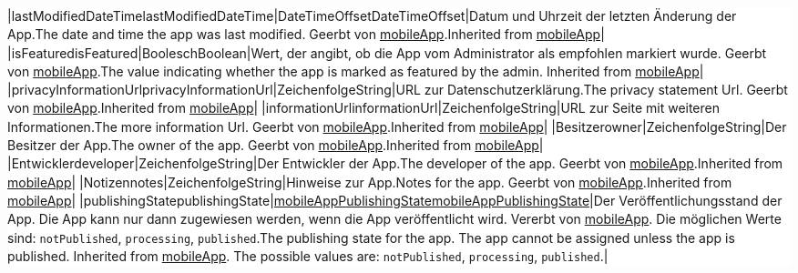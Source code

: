 |<span data-ttu-id="6b1c2-153">lastModifiedDateTime</span><span class="sxs-lookup"><span data-stu-id="6b1c2-153">lastModifiedDateTime</span></span>|<span data-ttu-id="6b1c2-154">DateTimeOffset</span><span class="sxs-lookup"><span data-stu-id="6b1c2-154">DateTimeOffset</span></span>|<span data-ttu-id="6b1c2-155">Datum und Uhrzeit der letzten Änderung der App.</span><span class="sxs-lookup"><span data-stu-id="6b1c2-155">The date and time the app was last modified.</span></span> <span data-ttu-id="6b1c2-156">Geerbt von [mobileApp](../resources/intune_apps_mobileapp.md).</span><span class="sxs-lookup"><span data-stu-id="6b1c2-156">Inherited from [mobileApp](../resources/intune_apps_mobileapp.md)</span></span>|
|<span data-ttu-id="6b1c2-157">isFeatured</span><span class="sxs-lookup"><span data-stu-id="6b1c2-157">isFeatured</span></span>|<span data-ttu-id="6b1c2-158">Boolesch</span><span class="sxs-lookup"><span data-stu-id="6b1c2-158">Boolean</span></span>|<span data-ttu-id="6b1c2-159">Wert, der angibt, ob die App vom Administrator als empfohlen markiert wurde. Geerbt von [mobileApp](../resources/intune_apps_mobileapp.md).</span><span class="sxs-lookup"><span data-stu-id="6b1c2-159">The value indicating whether the app is marked as featured by the admin. Inherited from [mobileApp](../resources/intune_apps_mobileapp.md)</span></span>|
|<span data-ttu-id="6b1c2-160">privacyInformationUrl</span><span class="sxs-lookup"><span data-stu-id="6b1c2-160">privacyInformationUrl</span></span>|<span data-ttu-id="6b1c2-161">Zeichenfolge</span><span class="sxs-lookup"><span data-stu-id="6b1c2-161">String</span></span>|<span data-ttu-id="6b1c2-162">URL zur Datenschutzerklärung.</span><span class="sxs-lookup"><span data-stu-id="6b1c2-162">The privacy statement Url.</span></span> <span data-ttu-id="6b1c2-163">Geerbt von [mobileApp](../resources/intune_apps_mobileapp.md).</span><span class="sxs-lookup"><span data-stu-id="6b1c2-163">Inherited from [mobileApp](../resources/intune_apps_mobileapp.md)</span></span>|
|<span data-ttu-id="6b1c2-164">informationUrl</span><span class="sxs-lookup"><span data-stu-id="6b1c2-164">informationUrl</span></span>|<span data-ttu-id="6b1c2-165">Zeichenfolge</span><span class="sxs-lookup"><span data-stu-id="6b1c2-165">String</span></span>|<span data-ttu-id="6b1c2-166">URL zur Seite mit weiteren Informationen.</span><span class="sxs-lookup"><span data-stu-id="6b1c2-166">The more information Url.</span></span> <span data-ttu-id="6b1c2-167">Geerbt von [mobileApp](../resources/intune_apps_mobileapp.md).</span><span class="sxs-lookup"><span data-stu-id="6b1c2-167">Inherited from [mobileApp](../resources/intune_apps_mobileapp.md)</span></span>|
|<span data-ttu-id="6b1c2-168">Besitzer</span><span class="sxs-lookup"><span data-stu-id="6b1c2-168">owner</span></span>|<span data-ttu-id="6b1c2-169">Zeichenfolge</span><span class="sxs-lookup"><span data-stu-id="6b1c2-169">String</span></span>|<span data-ttu-id="6b1c2-170">Der Besitzer der App.</span><span class="sxs-lookup"><span data-stu-id="6b1c2-170">The owner of the app.</span></span> <span data-ttu-id="6b1c2-171">Geerbt von [mobileApp](../resources/intune_apps_mobileapp.md).</span><span class="sxs-lookup"><span data-stu-id="6b1c2-171">Inherited from [mobileApp](../resources/intune_apps_mobileapp.md)</span></span>|
|<span data-ttu-id="6b1c2-172">Entwickler</span><span class="sxs-lookup"><span data-stu-id="6b1c2-172">developer</span></span>|<span data-ttu-id="6b1c2-173">Zeichenfolge</span><span class="sxs-lookup"><span data-stu-id="6b1c2-173">String</span></span>|<span data-ttu-id="6b1c2-174">Der Entwickler der App.</span><span class="sxs-lookup"><span data-stu-id="6b1c2-174">The developer of the app.</span></span> <span data-ttu-id="6b1c2-175">Geerbt von [mobileApp](../resources/intune_apps_mobileapp.md).</span><span class="sxs-lookup"><span data-stu-id="6b1c2-175">Inherited from [mobileApp](../resources/intune_apps_mobileapp.md)</span></span>|
|<span data-ttu-id="6b1c2-176">Notizen</span><span class="sxs-lookup"><span data-stu-id="6b1c2-176">notes</span></span>|<span data-ttu-id="6b1c2-177">Zeichenfolge</span><span class="sxs-lookup"><span data-stu-id="6b1c2-177">String</span></span>|<span data-ttu-id="6b1c2-178">Hinweise zur App.</span><span class="sxs-lookup"><span data-stu-id="6b1c2-178">Notes for the app.</span></span> <span data-ttu-id="6b1c2-179">Geerbt von [mobileApp](../resources/intune_apps_mobileapp.md).</span><span class="sxs-lookup"><span data-stu-id="6b1c2-179">Inherited from [mobileApp](../resources/intune_apps_mobileapp.md)</span></span>|
|<span data-ttu-id="6b1c2-180">publishingState</span><span class="sxs-lookup"><span data-stu-id="6b1c2-180">publishingState</span></span>|[<span data-ttu-id="6b1c2-181">mobileAppPublishingState</span><span class="sxs-lookup"><span data-stu-id="6b1c2-181">mobileAppPublishingState</span></span>](../resources/intune_apps_mobileapppublishingstate.md)|<span data-ttu-id="6b1c2-p114">Der Veröffentlichungsstand der App. Die App kann nur dann zugewiesen werden, wenn die App veröffentlicht wird. Vererbt von [mobileApp](../resources/intune_apps_mobileapp.md). Die möglichen Werte sind: `notPublished`, `processing`, `published`.</span><span class="sxs-lookup"><span data-stu-id="6b1c2-p114">The publishing state for the app. The app cannot be assigned unless the app is published. Inherited from [mobileApp](../resources/intune_apps_mobileapp.md). The possible values are: `notPublished`, `processing`, `published`.</span></span>|
